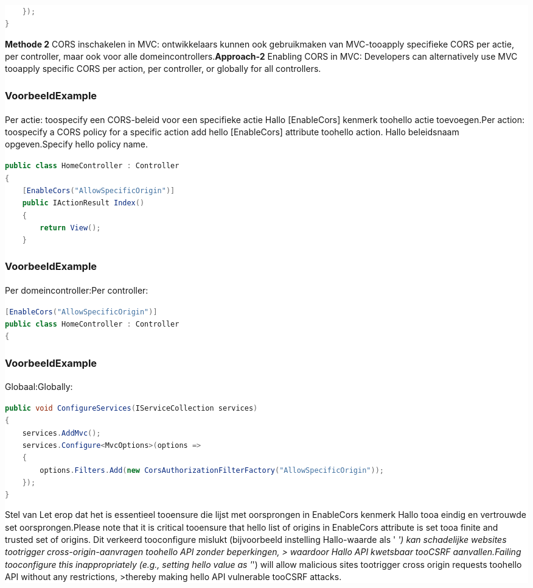 ```C#
    });
}
```

<span data-ttu-id="ad467-454">**Methode 2** CORS inschakelen in MVC: ontwikkelaars kunnen ook gebruikmaken van MVC-tooapply specifieke CORS per actie, per controller, maar ook voor alle domeincontrollers.</span><span class="sxs-lookup"><span data-stu-id="ad467-454">**Approach-2** Enabling CORS in MVC: Developers can alternatively use MVC tooapply specific CORS per action, per controller, or globally for all controllers.</span></span>

### <a name="example"></a><span data-ttu-id="ad467-455">Voorbeeld</span><span class="sxs-lookup"><span data-stu-id="ad467-455">Example</span></span>
<span data-ttu-id="ad467-456">Per actie: toospecify een CORS-beleid voor een specifieke actie Hallo [EnableCors] kenmerk toohello actie toevoegen.</span><span class="sxs-lookup"><span data-stu-id="ad467-456">Per action: toospecify a CORS policy for a specific action add hello [EnableCors] attribute toohello action.</span></span> <span data-ttu-id="ad467-457">Hallo beleidsnaam opgeven.</span><span class="sxs-lookup"><span data-stu-id="ad467-457">Specify hello policy name.</span></span> 
```C#
public class HomeController : Controller
{
    [EnableCors("AllowSpecificOrigin")] 
    public IActionResult Index()
    {
        return View();
    }
```

### <a name="example"></a><span data-ttu-id="ad467-458">Voorbeeld</span><span class="sxs-lookup"><span data-stu-id="ad467-458">Example</span></span>
<span data-ttu-id="ad467-459">Per domeincontroller:</span><span class="sxs-lookup"><span data-stu-id="ad467-459">Per controller:</span></span> 
```C#
[EnableCors("AllowSpecificOrigin")]
public class HomeController : Controller
{
```

### <a name="example"></a><span data-ttu-id="ad467-460">Voorbeeld</span><span class="sxs-lookup"><span data-stu-id="ad467-460">Example</span></span>
<span data-ttu-id="ad467-461">Globaal:</span><span class="sxs-lookup"><span data-stu-id="ad467-461">Globally:</span></span> 
```C#
public void ConfigureServices(IServiceCollection services)
{
    services.AddMvc();
    services.Configure<MvcOptions>(options =>
    {
        options.Filters.Add(new CorsAuthorizationFilterFactory("AllowSpecificOrigin"));
    });
}
```
<span data-ttu-id="ad467-462">Stel van Let erop dat het is essentieel tooensure die lijst met oorsprongen in EnableCors kenmerk Hallo tooa eindig en vertrouwde set oorsprongen.</span><span class="sxs-lookup"><span data-stu-id="ad467-462">Please note that it is critical tooensure that hello list of origins in EnableCors attribute is set tooa finite and trusted set of origins.</span></span> <span data-ttu-id="ad467-463">Dit verkeerd tooconfigure mislukt (bijvoorbeeld instelling Hallo-waarde als ' *') kan schadelijke websites tootrigger cross-origin-aanvragen toohello API zonder beperkingen, > waardoor Hallo API kwetsbaar tooCSRF aanvallen.</span><span class="sxs-lookup"><span data-stu-id="ad467-463">Failing tooconfigure this inappropriately (e.g., setting hello value as '*') will allow malicious sites tootrigger cross origin requests toohello API without any restrictions, >thereby making hello API vulnerable tooCSRF attacks.</span></span> 